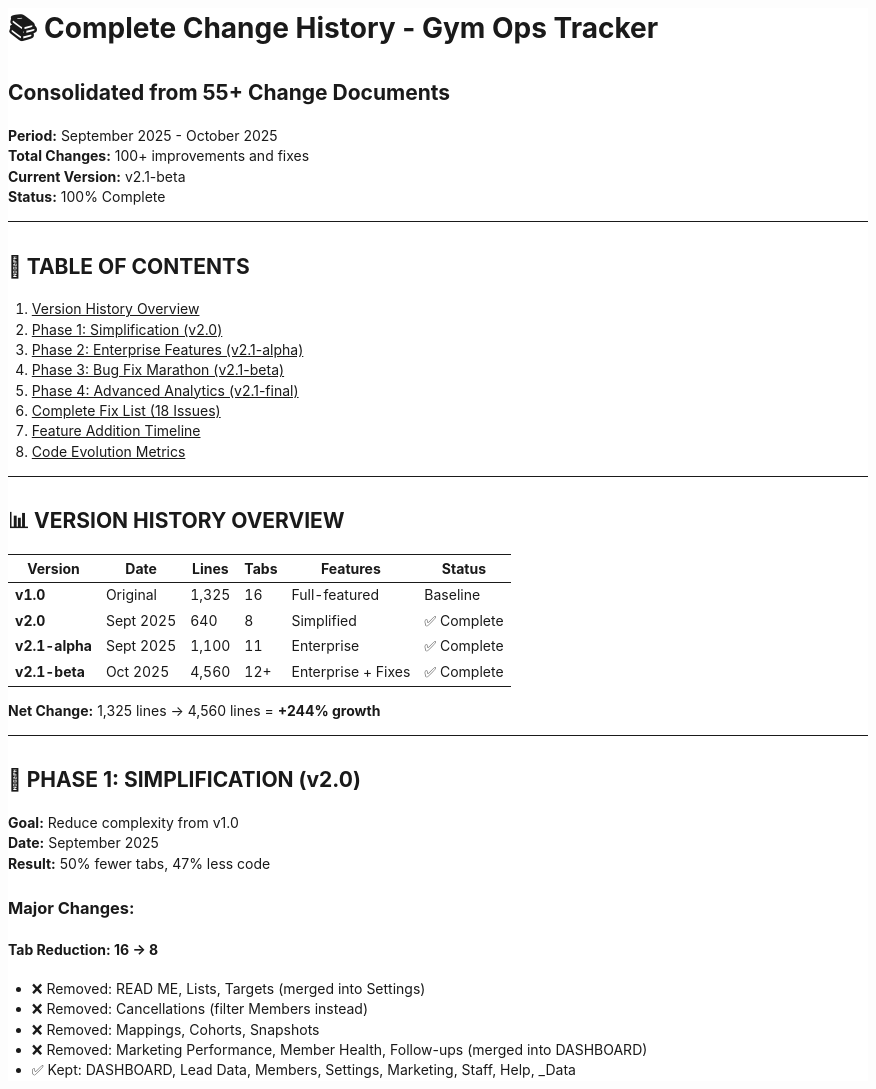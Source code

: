 # 📚 Complete Change History - Gym Ops Tracker
## Consolidated from 55+ Change Documents

**Period:** September 2025 - October 2025  
**Total Changes:** 100+ improvements and fixes  
**Current Version:** v2.1-beta  
**Status:** 100% Complete

---

## 📖 TABLE OF CONTENTS

1. [Version History Overview](#version-history-overview)
2. [Phase 1: Simplification (v2.0)](#phase-1-simplification-v20)
3. [Phase 2: Enterprise Features (v2.1-alpha)](#phase-2-enterprise-features-v21-alpha)
4. [Phase 3: Bug Fix Marathon (v2.1-beta)](#phase-3-bug-fix-marathon-v21-beta)
5. [Phase 4: Advanced Analytics (v2.1-final)](#phase-4-advanced-analytics-v21-final)
6. [Complete Fix List (18 Issues)](#complete-fix-list-18-issues)
7. [Feature Addition Timeline](#feature-addition-timeline)
8. [Code Evolution Metrics](#code-evolution-metrics)

---

## 📊 VERSION HISTORY OVERVIEW

| Version | Date | Lines | Tabs | Features | Status |
|---------|------|-------|------|----------|--------|
| **v1.0** | Original | 1,325 | 16 | Full-featured | Baseline |
| **v2.0** | Sept 2025 | 640 | 8 | Simplified | ✅ Complete |
| **v2.1-alpha** | Sept 2025 | 1,100 | 11 | Enterprise | ✅ Complete |
| **v2.1-beta** | Oct 2025 | 4,560 | 12+ | Enterprise + Fixes | ✅ Complete |

**Net Change:** 1,325 lines → 4,560 lines = **+244% growth**

---

## 🎯 PHASE 1: SIMPLIFICATION (v2.0)

**Goal:** Reduce complexity from v1.0  
**Date:** September 2025  
**Result:** 50% fewer tabs, 47% less code

### **Major Changes:**

#### **Tab Reduction: 16 → 8**
- ❌ Removed: READ ME, Lists, Targets (merged into Settings)
- ❌ Removed: Cancellations (filter Members instead)
- ❌ Removed: Mappings, Cohorts, Snapshots
- ❌ Removed: Marketing Performance, Member Health, Follow-ups (merged into DASHBOARD)
- ✅ Kept: DASHBOARD, Lead Data, Members, Settings, Marketing, Staff, Help, _Data
